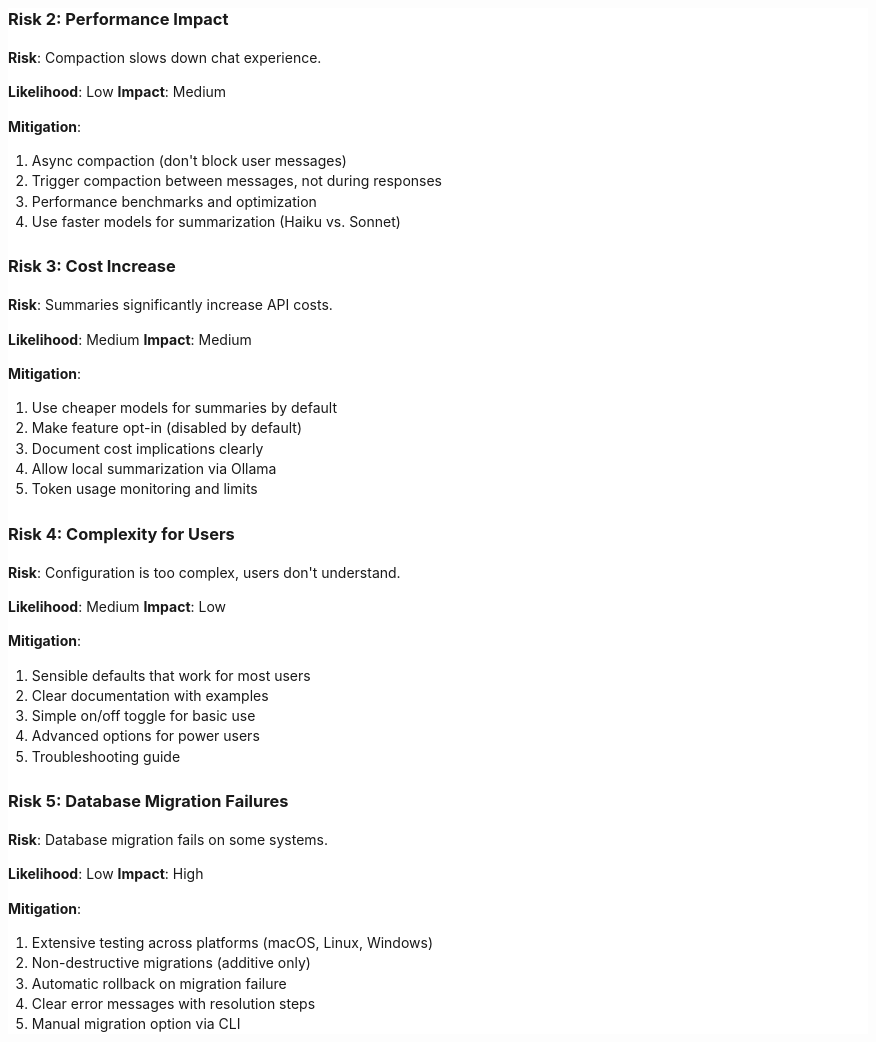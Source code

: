 ### Risk 2: Performance Impact

**Risk**: Compaction slows down chat experience.

**Likelihood**: Low
**Impact**: Medium

**Mitigation**:
1. Async compaction (don't block user messages)
2. Trigger compaction between messages, not during responses
3. Performance benchmarks and optimization
4. Use faster models for summarization (Haiku vs. Sonnet)

### Risk 3: Cost Increase

**Risk**: Summaries significantly increase API costs.

**Likelihood**: Medium
**Impact**: Medium

**Mitigation**:
1. Use cheaper models for summaries by default
2. Make feature opt-in (disabled by default)
3. Document cost implications clearly
4. Allow local summarization via Ollama
5. Token usage monitoring and limits

### Risk 4: Complexity for Users

**Risk**: Configuration is too complex, users don't understand.

**Likelihood**: Medium
**Impact**: Low

**Mitigation**:
1. Sensible defaults that work for most users
2. Clear documentation with examples
3. Simple on/off toggle for basic use
4. Advanced options for power users
5. Troubleshooting guide

### Risk 5: Database Migration Failures

**Risk**: Database migration fails on some systems.

**Likelihood**: Low
**Impact**: High

**Mitigation**:
1. Extensive testing across platforms (macOS, Linux, Windows)
2. Non-destructive migrations (additive only)
3. Automatic rollback on migration failure
4. Clear error messages with resolution steps
5. Manual migration option via CLI
